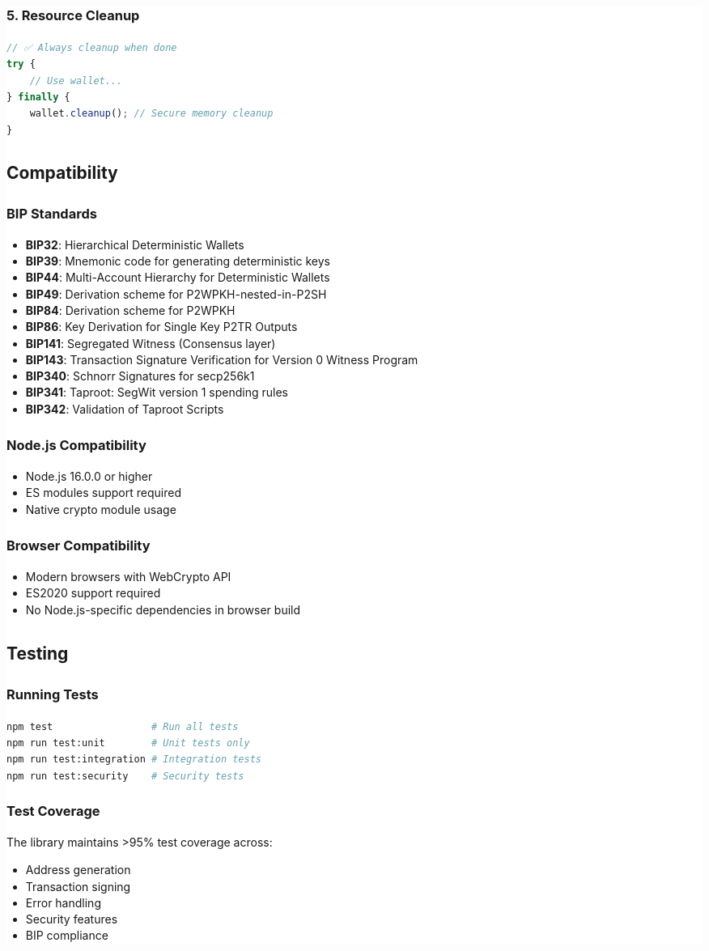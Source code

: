 ### 5. Resource Cleanup
```javascript
// ✅ Always cleanup when done
try {
    // Use wallet...
} finally {
    wallet.cleanup(); // Secure memory cleanup
}
```

## Compatibility

### BIP Standards
- **BIP32**: Hierarchical Deterministic Wallets
- **BIP39**: Mnemonic code for generating deterministic keys
- **BIP44**: Multi-Account Hierarchy for Deterministic Wallets
- **BIP49**: Derivation scheme for P2WPKH-nested-in-P2SH
- **BIP84**: Derivation scheme for P2WPKH
- **BIP86**: Key Derivation for Single Key P2TR Outputs
- **BIP141**: Segregated Witness (Consensus layer)
- **BIP143**: Transaction Signature Verification for Version 0 Witness Program
- **BIP340**: Schnorr Signatures for secp256k1
- **BIP341**: Taproot: SegWit version 1 spending rules
- **BIP342**: Validation of Taproot Scripts

### Node.js Compatibility
- Node.js 16.0.0 or higher
- ES modules support required
- Native crypto module usage

### Browser Compatibility
- Modern browsers with WebCrypto API
- ES2020 support required
- No Node.js-specific dependencies in browser build

## Testing

### Running Tests
```bash
npm test                 # Run all tests
npm run test:unit        # Unit tests only
npm run test:integration # Integration tests
npm run test:security    # Security tests
```

### Test Coverage
The library maintains >95% test coverage across:
- Address generation
- Transaction signing
- Error handling
- Security features
- BIP compliance
